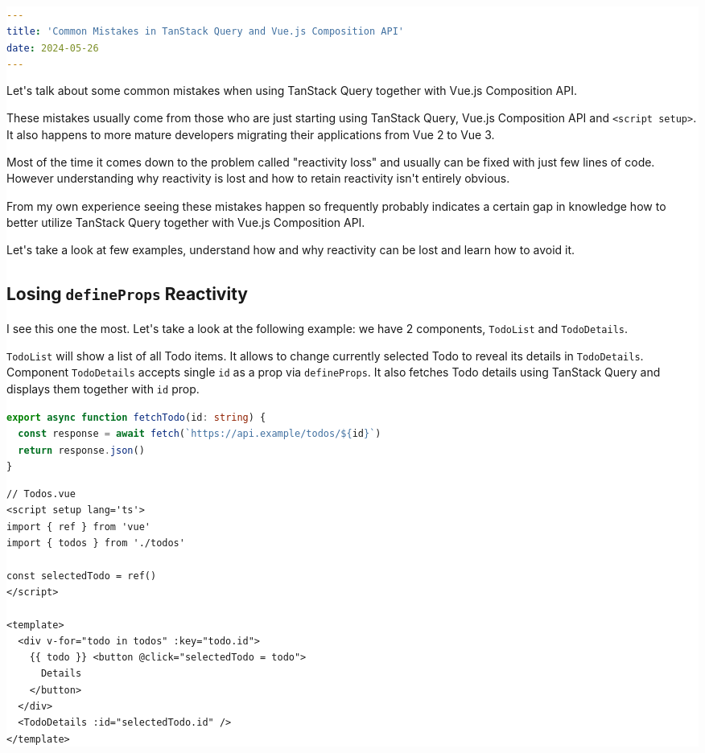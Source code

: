 ```yaml
---
title: 'Common Mistakes in TanStack Query and Vue.js Composition API'
date: 2024-05-26
---
```


Let's talk about some common mistakes when using TanStack Query together with Vue.js Composition API.

These mistakes usually come from those who are just starting using TanStack Query, Vue.js Composition API and `<script setup>`. It also happens to more mature developers migrating their applications from Vue 2 to Vue 3.

Most of the time it comes down to the problem called "reactivity loss" and usually can be fixed with just few lines of code. However understanding why reactivity is lost and how to retain reactivity isn't entirely obvious.

From my own experience seeing these mistakes happen so frequently probably indicates a certain gap in knowledge how to better utilize TanStack Query together with Vue.js Composition API.

Let's take a look at few examples, understand how and why reactivity can be lost and learn how to avoid it.

## Losing `defineProps` Reactivity

I see this one the most. Let's take a look at the following example: we have 2 components, `TodoList` and `TodoDetails`.

`TodoList` will show a list of all Todo items. It allows to change currently selected Todo to reveal its details in `TodoDetails`. Component `TodoDetails` accepts single `id` as a prop via `defineProps`. It also fetches Todo details using TanStack Query and displays them together with `id` prop.

```ts
export async function fetchTodo(id: string) {
  const response = await fetch(`https://api.example/todos/${id}`)
  return response.json()
}
```

```vue
// Todos.vue
<script setup lang='ts'>
import { ref } from 'vue'
import { todos } from './todos'

const selectedTodo = ref()
</script>

<template>
  <div v-for="todo in todos" :key="todo.id">
    {{ todo }} <button @click="selectedTodo = todo">
      Details
    </button>
  </div>
  <TodoDetails :id="selectedTodo.id" />
</template>
```
